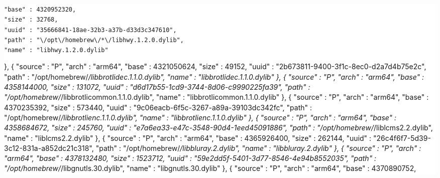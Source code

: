     "base" : 4320952320,
    "size" : 32768,
    "uuid" : "35666841-18ae-32b3-a37b-d33d3c347610",
    "path" : "\/opt\/homebrew\/*\/libhwy.1.2.0.dylib",
    "name" : "libhwy.1.2.0.dylib"
  },
  {
    "source" : "P",
    "arch" : "arm64",
    "base" : 4321050624,
    "size" : 49152,
    "uuid" : "2b673811-9400-3f1c-8ec0-d2a7d4b75e2c",
    "path" : "\/opt\/homebrew\/*\/libbrotlidec.1.1.0.dylib",
    "name" : "libbrotlidec.1.1.0.dylib"
  },
  {
    "source" : "P",
    "arch" : "arm64",
    "base" : 4358144000,
    "size" : 131072,
    "uuid" : "d6d17b55-1cd9-3744-8d06-c9990225fa39",
    "path" : "\/opt\/homebrew\/*\/libbrotlicommon.1.1.0.dylib",
    "name" : "libbrotlicommon.1.1.0.dylib"
  },
  {
    "source" : "P",
    "arch" : "arm64",
    "base" : 4370235392,
    "size" : 573440,
    "uuid" : "9c06eacb-6f5c-3267-a89a-39103dc342fc",
    "path" : "\/opt\/homebrew\/*\/libbrotlienc.1.1.0.dylib",
    "name" : "libbrotlienc.1.1.0.dylib"
  },
  {
    "source" : "P",
    "arch" : "arm64",
    "base" : 4358684672,
    "size" : 245760,
    "uuid" : "e7a6ea33-e47c-3548-90d4-1eed45091886",
    "path" : "\/opt\/homebrew\/*\/liblcms2.2.dylib",
    "name" : "liblcms2.2.dylib"
  },
  {
    "source" : "P",
    "arch" : "arm64",
    "base" : 4365926400,
    "size" : 262144,
    "uuid" : "26c4f6f7-5d39-3c12-831a-a852dc21c318",
    "path" : "\/opt\/homebrew\/*\/libbluray.2.dylib",
    "name" : "libbluray.2.dylib"
  },
  {
    "source" : "P",
    "arch" : "arm64",
    "base" : 4378132480,
    "size" : 1523712,
    "uuid" : "59e2dd5f-5401-3d77-8546-4e94b8552035",
    "path" : "\/opt\/homebrew\/*\/libgnutls.30.dylib",
    "name" : "libgnutls.30.dylib"
  },
  {
    "source" : "P",
    "arch" : "arm64",
    "base" : 4370890752,